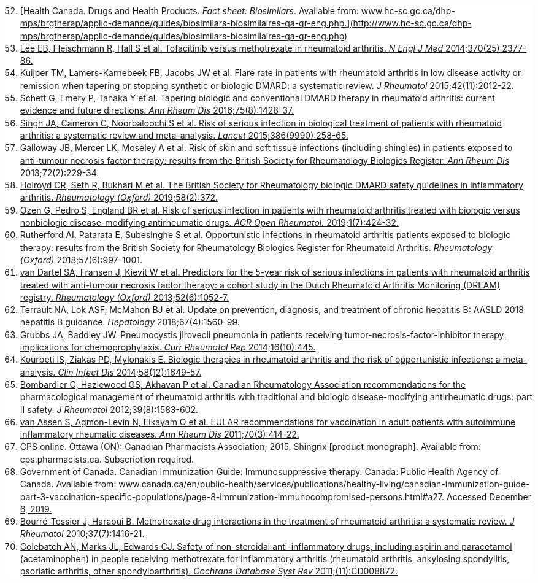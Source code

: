 52. [Health Canada. Drugs and Health Products. *Fact sheet: Biosimilars*. Available from: www.hc-sc.gc.ca/dhp-mps/brgtherap/applic-demande/guides/biosimilars-biosimilaires-qa-qr-eng.php.](http://www.hc-sc.gc.ca/dhp-mps/brgtherap/applic-demande/guides/biosimilars-biosimilaires-qa-qr-eng.php)
53. [Lee EB, Fleischmann R, Hall S et al. Tofacitinib versus methotrexate in rheumatoid arthritis. *N Engl J Med* 2014;370(25):2377-86.](http://www.ncbi.nlm.nih.gov/pubmed/24941177)
54. [Kuijper TM, Lamers-Karnebeek FB, Jacobs JW et al. Flare rate in patients with rheumatoid arthritis in low disease activity or remission when tapering or stopping synthetic or biologic DMARD: a systematic review. *J Rheumatol* 2015;42(11):2012-22.](https://www.ncbi.nlm.nih.gov/pubmed/26428204)
55. [Schett G, Emery P, Tanaka Y et al. Tapering biologic and conventional DMARD therapy in rheumatoid arthritis: current evidence and future directions. *Ann Rheum Dis* 2016;75(8):1428-37.](https://www.ncbi.nlm.nih.gov/pubmed/27261493)
56. [Singh JA, Cameron C, Noorbaloochi S et al. Risk of serious infection in biological treatment of patients with rheumatoid arthritis: a systematic review and meta-analysis. *Lancet* 2015;386(9990):258-65.](https://www.ncbi.nlm.nih.gov/pubmed/25975452)
57. [Galloway JB, Mercer LK, Moseley A et al. Risk of skin and soft tissue infections (including shingles) in patients exposed to anti-tumour necrosis factor therapy: results from the British Society for Rheumatology Biologics Register. *Ann Rheum Dis* 2013;72(2):229-34.](http://www.ncbi.nlm.nih.gov/pubmed/22532633)
58. [Holroyd CR, Seth R, Bukhari M et al. The British Society for Rheumatology biologic DMARD safety guidelines in inflammatory arthritis. *Rheumatology (Oxford)* 2019;58(2):372.](https://www.ncbi.nlm.nih.gov/pubmed/30239912)
59. [Ozen G, Pedro S, England BR et al. Risk of serious infection in patients with rheumatoid arthritis treated with biologic versus nonbiologic disease-modifying antirheumatic drugs. *ACR Open Rheumatol.* 2019;1(7):424-32.](https://pubmed.ncbi.nlm.nih.gov/31777822)
60. [Rutherford AI, Patarata E, Subesinghe S et al. Opportunistic infections in rheumatoid arthritis patients exposed to biologic therapy: results from the British Society for Rheumatology Biologics Register for Rheumatoid Arthritis. *Rheumatology (Oxford)* 2018;57(6):997-1001.](https://pubmed.ncbi.nlm.nih.gov/29529307)
61. [van Dartel SA, Fransen J, Kievit W et al. Predictors for the 5-year risk of serious infections in patients with rheumatoid arthritis treated with anti-tumour necrosis factor therapy: a cohort study in the Dutch Rheumatoid Arthritis Monitoring (DREAM) registry. *Rheumatology (Oxford)* 2013;52(6):1052-7.](https://pubmed.ncbi.nlm.nih.gov/23365147)
62. [Terrault NA, Lok ASF, McMahon BJ et al. Update on prevention, diagnosis, and treatment of chronic hepatitis B: AASLD 2018 hepatitis B guidance. *Hepatology* 2018;67(4):1560-99.](https://www.ncbi.nlm.nih.gov/pubmed/29405329)
63. [Grubbs JA, Baddley JW. Pneumocystis jirovecii pneumonia in patients receiving tumor-necrosis-factor-inhibitor therapy: implications for chemoprophylaxis. *Curr Rheumatol Rep* 2014;16(10):445.](https://www.ncbi.nlm.nih.gov/pubmed/25182673)
64. [Kourbeti IS, Ziakas PD, Mylonakis E. Biologic therapies in rheumatoid arthritis and the risk of opportunistic infections: a meta-analysis. *Clin Infect Dis* 2014;58(12):1649-57.](https://www.ncbi.nlm.nih.gov/pubmed/24647016)
65. [Bombardier C, Hazlewood GS, Akhavan P et al. Canadian Rheumatology Association recommendations for the pharmacological management of rheumatoid arthritis with traditional and biologic disease-modifying antirheumatic drugs: part II safety. *J Rheumatol* 2012;39(8):1583-602.](http://www.ncbi.nlm.nih.gov/pubmed/22707613)
66. [van Assen S, Agmon-Levin N, Elkayam O et al. EULAR recommendations for vaccination in adult patients with autoimmune inflammatory rheumatic diseases. *Ann Rheum Dis* 2011;70(3):414-22.](http://www.ncbi.nlm.nih.gov/pubmed/21131643)
67. CPS online. Ottawa (ON): Canadian Pharmacists Association; 2015. Shingrix [product monograph]. Available from: cps.pharmacists.ca. Subscription required.
68. [Government of Canada. Canadian Immunization Guide: Immunosuppressive therapy. Canada: Public Health Agency of Canada. Available from: www.canada.ca/en/public-health/services/publications/healthy-living/canadian-immunization-guide-part-3-vaccination-specific-populations/page-8-immunization-immunocompromised-persons.html#a27. Accessed December 6, 2019.](https://www.canada.ca/en/public-health/services/publications/healthy-living/canadian-immunization-guide-part-3-vaccination-specific-populations/page-8-immunization-immunocompromised-persons.html#a27)
69. [Bourré-Tessier J, Haraoui B. Methotrexate drug interactions in the treatment of rheumatoid arthritis: a systematic review. *J Rheumatol* 2010;37(7):1416-21.](https://www.ncbi.nlm.nih.gov/pubmed/20436072)
70. [Colebatch AN, Marks JL, Edwards CJ. Safety of non-steroidal anti-inflammatory drugs, including aspirin and paracetamol (acetaminophen) in people receiving methotrexate for inflammatory arthritis (rheumatoid arthritis, ankylosing spondylitis, psoriatic arthritis, other spondyloarthritis). *Cochrane Database Syst Rev* 2011;(11):CD008872.](https://www.ncbi.nlm.nih.gov/pubmed/22071858)